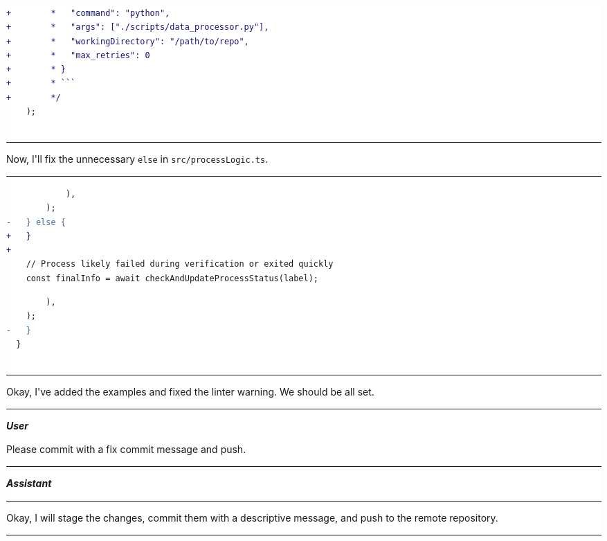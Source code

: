 ```diff
+ 		 *   "command": "python",
+ 		 *   "args": ["./scripts/data_processor.py"],
+ 		 *   "workingDirectory": "/path/to/repo",
+ 		 *   "max_retries": 0
+ 		 * }
+ 		 * ```
+ 		 */
  	);
  
```

---

Now, I'll fix the unnecessary `else` in `src/processLogic.ts`.

---

```diff
  			),
  		);
- 	} else {
+ 	}
+ 
  	// Process likely failed during verification or exited quickly
  	const finalInfo = await checkAndUpdateProcessStatus(label);
```

```diff
  		),
  	);
- 	}
  }
  
```

---

Okay, I've added the examples and fixed the linter warning. We should be all set.

---

_**User**_

Please commit with a fix commit message and push.

---

_**Assistant**_



---

Okay, I will stage the changes, commit them with a descriptive message, and push to the remote repository.

---
